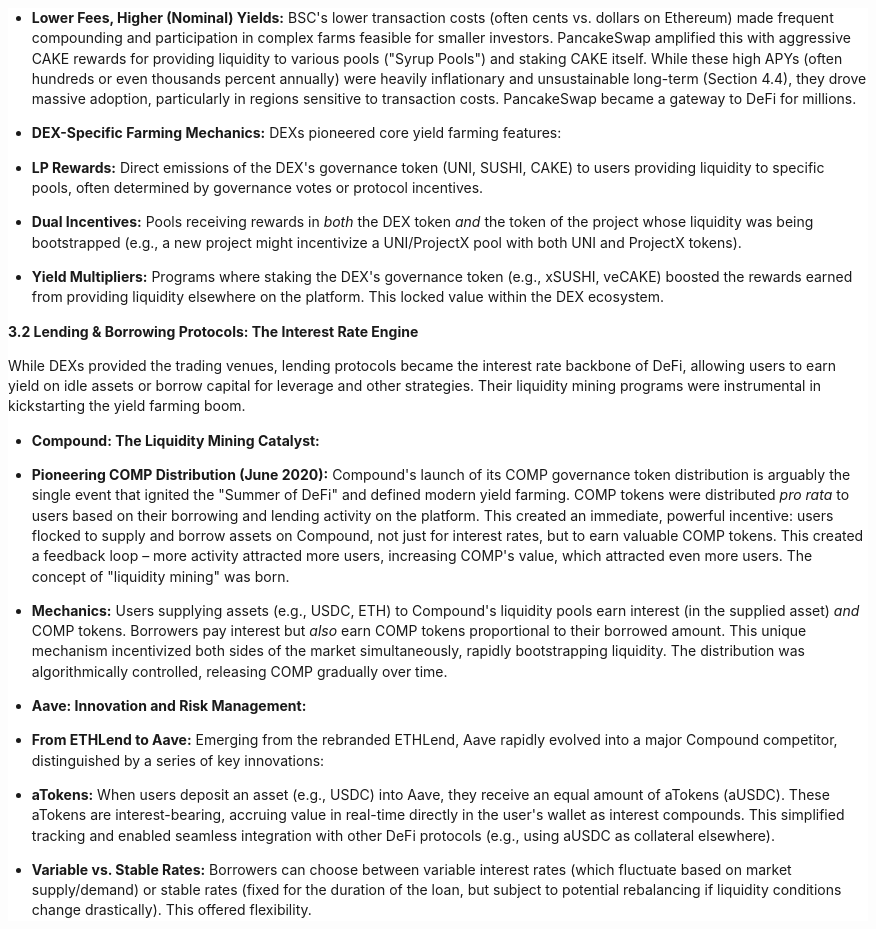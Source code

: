 *   **Lower Fees, Higher (Nominal) Yields:** BSC's lower transaction costs (often cents vs. dollars on Ethereum) made frequent compounding and participation in complex farms feasible for smaller investors. PancakeSwap amplified this with aggressive CAKE rewards for providing liquidity to various pools ("Syrup Pools") and staking CAKE itself. While these high APYs (often hundreds or even thousands percent annually) were heavily inflationary and unsustainable long-term (Section 4.4), they drove massive adoption, particularly in regions sensitive to transaction costs. PancakeSwap became a gateway to DeFi for millions.

*   **DEX-Specific Farming Mechanics:** DEXs pioneered core yield farming features:

*   **LP Rewards:** Direct emissions of the DEX's governance token (UNI, SUSHI, CAKE) to users providing liquidity to specific pools, often determined by governance votes or protocol incentives.

*   **Dual Incentives:** Pools receiving rewards in *both* the DEX token *and* the token of the project whose liquidity was being bootstrapped (e.g., a new project might incentivize a UNI/ProjectX pool with both UNI and ProjectX tokens).

*   **Yield Multipliers:** Programs where staking the DEX's governance token (e.g., xSUSHI, veCAKE) boosted the rewards earned from providing liquidity elsewhere on the platform. This locked value within the DEX ecosystem.

**3.2 Lending & Borrowing Protocols: The Interest Rate Engine**

While DEXs provided the trading venues, lending protocols became the interest rate backbone of DeFi, allowing users to earn yield on idle assets or borrow capital for leverage and other strategies. Their liquidity mining programs were instrumental in kickstarting the yield farming boom.

*   **Compound: The Liquidity Mining Catalyst:**

*   **Pioneering COMP Distribution (June 2020):** Compound's launch of its COMP governance token distribution is arguably the single event that ignited the "Summer of DeFi" and defined modern yield farming. COMP tokens were distributed *pro rata* to users based on their borrowing and lending activity on the platform. This created an immediate, powerful incentive: users flocked to supply and borrow assets on Compound, not just for interest rates, but to earn valuable COMP tokens. This created a feedback loop – more activity attracted more users, increasing COMP's value, which attracted even more users. The concept of "liquidity mining" was born.

*   **Mechanics:** Users supplying assets (e.g., USDC, ETH) to Compound's liquidity pools earn interest (in the supplied asset) *and* COMP tokens. Borrowers pay interest but *also* earn COMP tokens proportional to their borrowed amount. This unique mechanism incentivized both sides of the market simultaneously, rapidly bootstrapping liquidity. The distribution was algorithmically controlled, releasing COMP gradually over time.

*   **Aave: Innovation and Risk Management:**

*   **From ETHLend to Aave:** Emerging from the rebranded ETHLend, Aave rapidly evolved into a major Compound competitor, distinguished by a series of key innovations:

*   **aTokens:** When users deposit an asset (e.g., USDC) into Aave, they receive an equal amount of aTokens (aUSDC). These aTokens are interest-bearing, accruing value in real-time directly in the user's wallet as interest compounds. This simplified tracking and enabled seamless integration with other DeFi protocols (e.g., using aUSDC as collateral elsewhere).

*   **Variable vs. Stable Rates:** Borrowers can choose between variable interest rates (which fluctuate based on market supply/demand) or stable rates (fixed for the duration of the loan, but subject to potential rebalancing if liquidity conditions change drastically). This offered flexibility.
